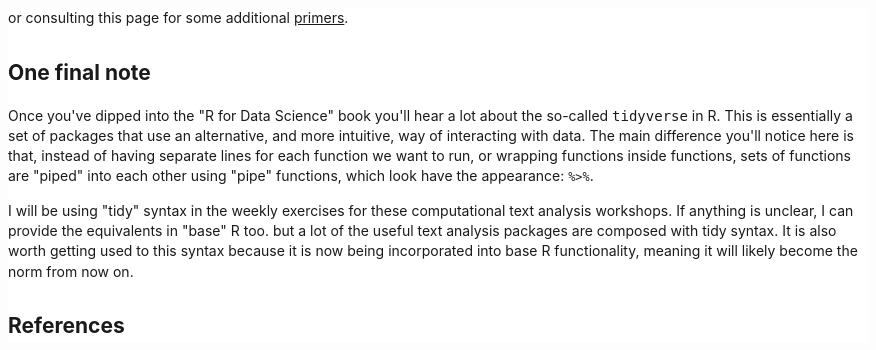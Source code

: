 or consulting this page for some additional [primers](https://rstudio.cloud/learn/primers).

## One final note 

Once you've dipped into the "R for Data Science" book you'll hear a lot about the so-called <tt>tidyverse</tt> in R. This is essentially a set of packages that use an alternative, and more intuitive, way of interacting with data. The main difference you'll notice here is that, instead of having separate lines for each function we want to run, or wrapping functions inside functions, sets of functions are "piped" into each other using "pipe" functions, which look have the appearance: `%>%`. 

I will be using "tidy" syntax in the weekly exercises for these computational text analysis workshops. If anything is unclear, I can provide the equivalents in "base" R too. but a lot of the useful text analysis packages are composed with tidy syntax. It is also worth getting used to this syntax because it is now being incorporated into base R functionality, meaning it will likely become the norm from now on.


## References
